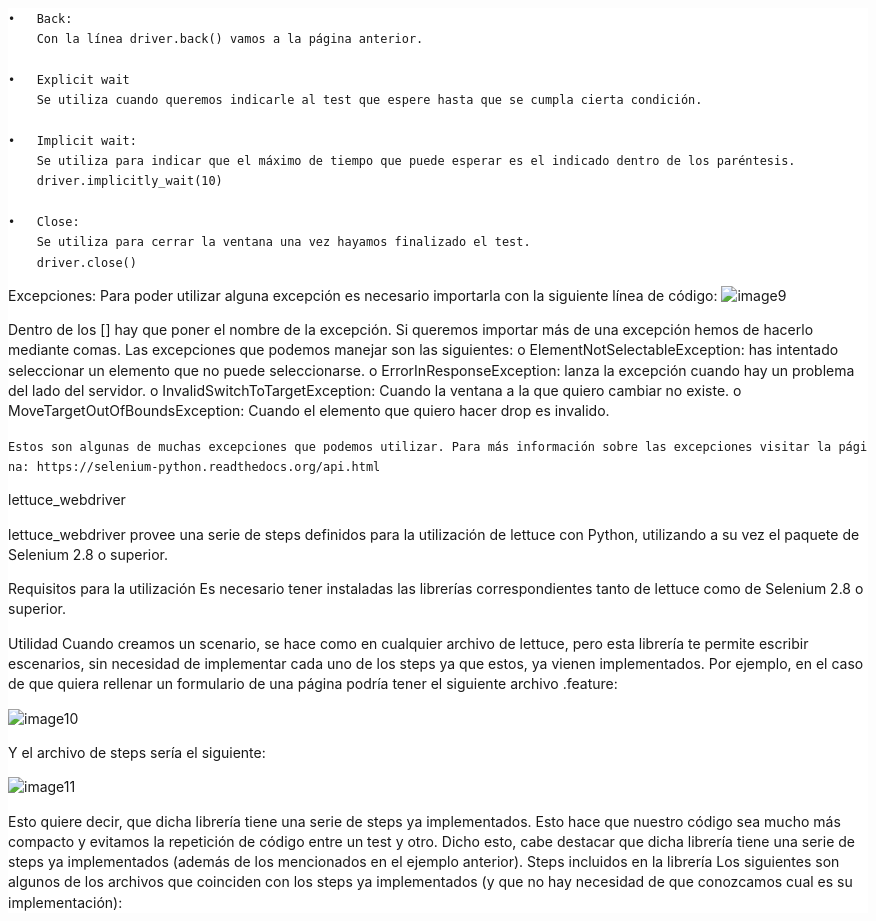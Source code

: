 	•	Back:
		Con la línea driver.back() vamos a la página anterior. 
		
	•	Explicit wait
		Se utiliza cuando queremos indicarle al test que espere hasta que se cumpla cierta condición. 
		
	•	Implicit wait:
		Se utiliza para indicar que el máximo de tiempo que puede esperar es el indicado dentro de los paréntesis. 
		driver.implicitly_wait(10)
		
	•	Close:
		Se utiliza para cerrar la ventana una vez hayamos finalizado el test. 
		driver.close()
		
Excepciones:
Para poder utilizar alguna excepción es necesario importarla con la siguiente línea de código: 
![image9](kwiznia.github.com/ExampleRepo/img/image9.jpg)

Dentro de los [] hay que poner el nombre de la excepción. Si queremos importar más de una excepción hemos de hacerlo mediante comas. Las excepciones que podemos manejar son las siguientes:
	o	ElementNotSelectableException: has intentado seleccionar un elemento que no puede seleccionarse.
	o	ErrorInResponseException: lanza la excepción cuando hay un problema del lado del servidor.
	o	InvalidSwitchToTargetException: Cuando la ventana a la que quiero cambiar no existe.
	o	MoveTargetOutOfBoundsException: Cuando el elemento que quiero hacer drop es invalido.

	Estos son algunas de muchas excepciones que podemos utilizar. Para más información sobre las excepciones visitar la página: https://selenium-python.readthedocs.org/api.html

lettuce_webdriver

lettuce_webdriver provee una serie de steps definidos para la utilización de lettuce con Python, utilizando a su vez el paquete de Selenium 2.8 o superior. 

Requisitos para la utilización
Es necesario tener instaladas las librerías correspondientes tanto de lettuce como de Selenium 2.8 o superior.

Utilidad
Cuando creamos un scenario, se hace como en cualquier archivo de lettuce, pero esta librería te permite escribir escenarios, sin necesidad de implementar cada uno de los steps ya que estos, ya vienen implementados. Por ejemplo, en el caso de que quiera rellenar un formulario de una página podría tener el siguiente archivo .feature:

![image10](kwiznia.github.com/ExampleRepo/img/image10.jpg)

Y el archivo de steps sería el siguiente:

![image11](kwiznia.github.com/ExampleRepo/img/image11.jpg)

Esto quiere decir, que dicha librería tiene una serie de steps ya implementados. Esto hace que nuestro código sea mucho más compacto y evitamos la repetición de código entre un test y otro.  Dicho esto, cabe destacar que dicha librería tiene una serie de steps ya implementados (además de los mencionados en el ejemplo anterior). 
Steps incluidos en la librería
Los siguientes son algunos de los archivos que coinciden con los steps ya implementados (y que no hay necesidad de que conozcamos cual es su implementación):
